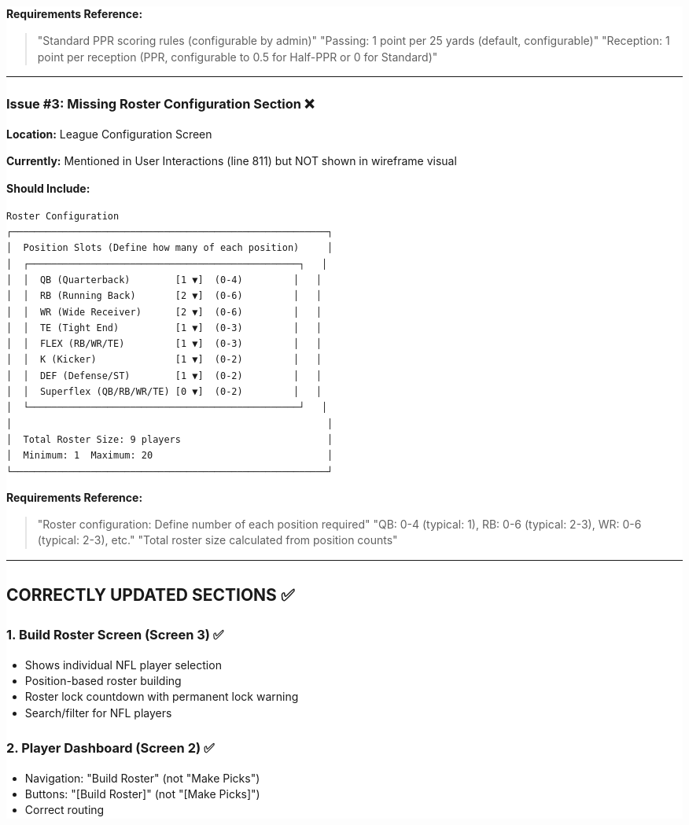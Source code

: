 **Requirements Reference:**
> "Standard PPR scoring rules (configurable by admin)"
> "Passing: 1 point per 25 yards (default, configurable)"
> "Reception: 1 point per reception (PPR, configurable to 0.5 for Half-PPR or 0 for Standard)"

---

### Issue #3: Missing Roster Configuration Section ❌

**Location:** League Configuration Screen

**Currently:** Mentioned in User Interactions (line 811) but NOT shown in wireframe visual

**Should Include:**
```
Roster Configuration
┌────────────────────────────────────────────────────────┐
│  Position Slots (Define how many of each position)     │
│  ┌────────────────────────────────────────────────┐   │
│  │  QB (Quarterback)        [1 ▼]  (0-4)         │   │
│  │  RB (Running Back)       [2 ▼]  (0-6)         │   │
│  │  WR (Wide Receiver)      [2 ▼]  (0-6)         │   │
│  │  TE (Tight End)          [1 ▼]  (0-3)         │   │
│  │  FLEX (RB/WR/TE)         [1 ▼]  (0-3)         │   │
│  │  K (Kicker)              [1 ▼]  (0-2)         │   │
│  │  DEF (Defense/ST)        [1 ▼]  (0-2)         │   │
│  │  Superflex (QB/RB/WR/TE) [0 ▼]  (0-2)         │   │
│  └────────────────────────────────────────────────┘   │
│                                                        │
│  Total Roster Size: 9 players                          │
│  Minimum: 1  Maximum: 20                               │
└────────────────────────────────────────────────────────┘
```

**Requirements Reference:**
> "Roster configuration: Define number of each position required"
> "QB: 0-4 (typical: 1), RB: 0-6 (typical: 2-3), WR: 0-6 (typical: 2-3), etc."
> "Total roster size calculated from position counts"

---

## CORRECTLY UPDATED SECTIONS ✅

### 1. Build Roster Screen (Screen 3) ✅
- Shows individual NFL player selection
- Position-based roster building
- Roster lock countdown with permanent lock warning
- Search/filter for NFL players

### 2. Player Dashboard (Screen 2) ✅
- Navigation: "Build Roster" (not "Make Picks")
- Buttons: "[Build Roster]" (not "[Make Picks]")
- Correct routing
